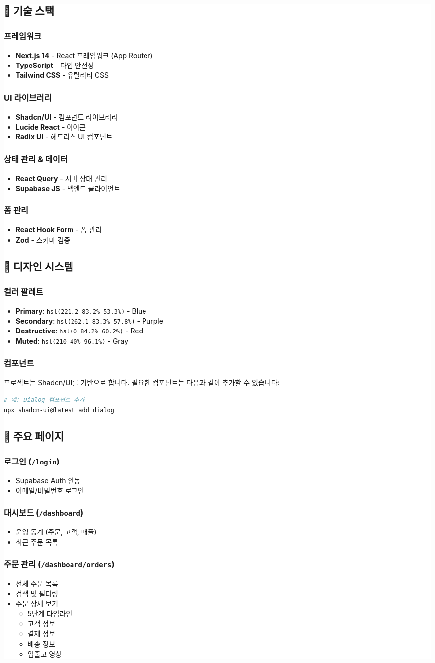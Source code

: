 ## 🧩 기술 스택

### 프레임워크
- **Next.js 14** - React 프레임워크 (App Router)
- **TypeScript** - 타입 안전성
- **Tailwind CSS** - 유틸리티 CSS

### UI 라이브러리
- **Shadcn/UI** - 컴포넌트 라이브러리
- **Lucide React** - 아이콘
- **Radix UI** - 헤드리스 UI 컴포넌트

### 상태 관리 & 데이터
- **React Query** - 서버 상태 관리
- **Supabase JS** - 백엔드 클라이언트

### 폼 관리
- **React Hook Form** - 폼 관리
- **Zod** - 스키마 검증

## 🎨 디자인 시스템

### 컬러 팔레트
- **Primary**: `hsl(221.2 83.2% 53.3%)` - Blue
- **Secondary**: `hsl(262.1 83.3% 57.8%)` - Purple
- **Destructive**: `hsl(0 84.2% 60.2%)` - Red
- **Muted**: `hsl(210 40% 96.1%)` - Gray

### 컴포넌트
프로젝트는 Shadcn/UI를 기반으로 합니다. 필요한 컴포넌트는 다음과 같이 추가할 수 있습니다:

```bash
# 예: Dialog 컴포넌트 추가
npx shadcn-ui@latest add dialog
```

## 📱 주요 페이지

### 로그인 (`/login`)
- Supabase Auth 연동
- 이메일/비밀번호 로그인

### 대시보드 (`/dashboard`)
- 운영 통계 (주문, 고객, 매출)
- 최근 주문 목록

### 주문 관리 (`/dashboard/orders`)
- 전체 주문 목록
- 검색 및 필터링
- 주문 상세 보기
  - 5단계 타임라인
  - 고객 정보
  - 결제 정보
  - 배송 정보
  - 입출고 영상
